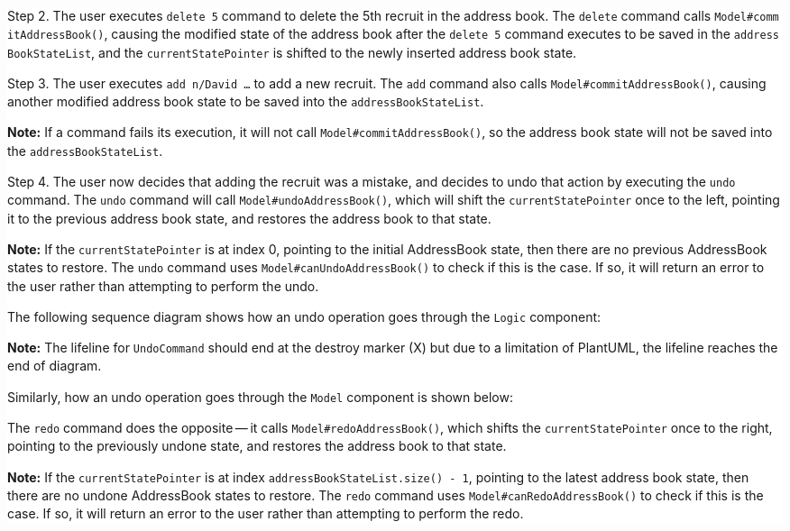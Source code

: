 <puml src="diagrams/UndoRedoState0.puml" alt="UndoRedoState0" />

Step 2. The user executes `delete 5` command to delete the 5th recruit in the address book. The `delete` command calls `Model#commitAddressBook()`, causing the modified state of the address book after the `delete 5` command executes to be saved in the `addressBookStateList`, and the `currentStatePointer` is shifted to the newly inserted address book state.

<puml src="diagrams/UndoRedoState1.puml" alt="UndoRedoState1" />

Step 3. The user executes `add n/David …​` to add a new recruit. The `add` command also calls `Model#commitAddressBook()`, causing another modified address book state to be saved into the `addressBookStateList`.

<puml src="diagrams/UndoRedoState2.puml" alt="UndoRedoState2" />

<box type="info" seamless>

**Note:** If a command fails its execution, it will not call `Model#commitAddressBook()`, so the address book state will not be saved into the `addressBookStateList`.

</box>

Step 4. The user now decides that adding the recruit was a mistake, and decides to undo that action by executing the `undo` command. The `undo` command will call `Model#undoAddressBook()`, which will shift the `currentStatePointer` once to the left, pointing it to the previous address book state, and restores the address book to that state.

<puml src="diagrams/UndoRedoState3.puml" alt="UndoRedoState3" />


<box type="info" seamless>

**Note:** If the `currentStatePointer` is at index 0, pointing to the initial AddressBook state, then there are no previous AddressBook states to restore. The `undo` command uses `Model#canUndoAddressBook()` to check if this is the case. If so, it will return an error to the user rather
than attempting to perform the undo.

</box>

The following sequence diagram shows how an undo operation goes through the `Logic` component:

<puml src="diagrams/UndoSequenceDiagram-Logic.puml" alt="UndoSequenceDiagram-Logic" />

<box type="info" seamless>

**Note:** The lifeline for `UndoCommand` should end at the destroy marker (X) but due to a limitation of PlantUML, the lifeline reaches the end of diagram.

</box>

Similarly, how an undo operation goes through the `Model` component is shown below:

<puml src="diagrams/UndoSequenceDiagram-Model.puml" alt="UndoSequenceDiagram-Model" />

The `redo` command does the opposite — it calls `Model#redoAddressBook()`, which shifts the `currentStatePointer` once to the right, pointing to the previously undone state, and restores the address book to that state.

<box type="info" seamless>

**Note:** If the `currentStatePointer` is at index `addressBookStateList.size() - 1`, pointing to the latest address book state, then there are no undone AddressBook states to restore. The `redo` command uses `Model#canRedoAddressBook()` to check if this is the case. If so, it will return an error to the user rather than attempting to perform the redo.
